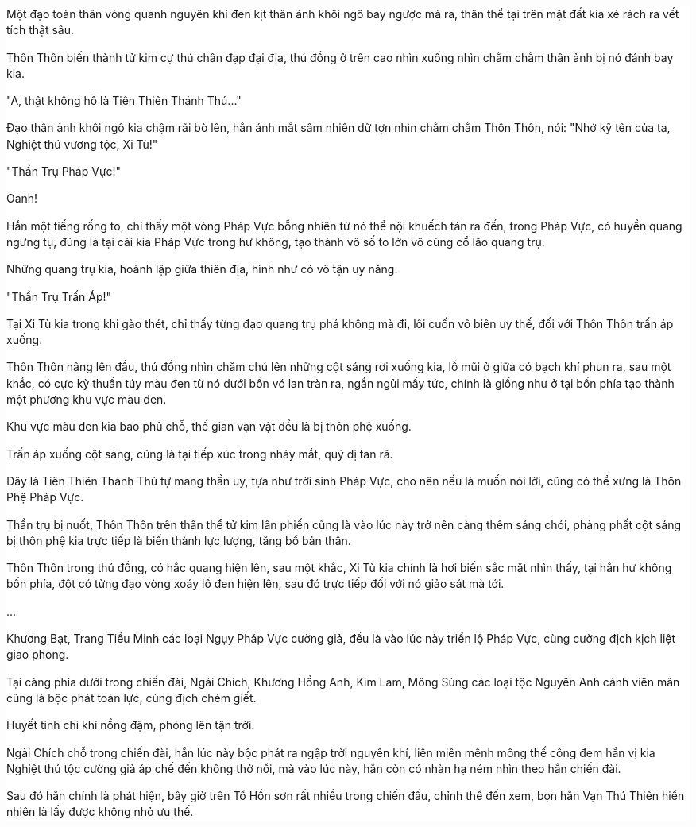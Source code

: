 Một đạo toàn thân vòng quanh nguyên khí đen kịt thân ảnh khôi ngô bay ngược mà ra, thân thể tại trên mặt đất kia xé rách ra vết tích thật sâu.

Thôn Thôn biến thành tử kim cự thú chân đạp đại địa, thú đồng ở trên cao nhìn xuống nhìn chằm chằm thân ảnh bị nó đánh bay kia.

"A, thật không hổ là Tiên Thiên Thánh Thú..."

Đạo thân ảnh khôi ngô kia chậm rãi bò lên, hắn ánh mắt sâm nhiên dữ tợn nhìn chằm chằm Thôn Thôn, nói: "Nhớ kỹ tên của ta, Nghiệt thú vương tộc, Xi Tù!"

"Thần Trụ Pháp Vực!"

Oanh!

Hắn một tiếng rống to, chỉ thấy một vòng Pháp Vực bỗng nhiên từ nó thể nội khuếch tán ra đến, trong Pháp Vực, có huyền quang ngưng tụ, đúng là tại cái kia Pháp Vực trong hư không, tạo thành vô số to lớn vô cùng cổ lão quang trụ.

Những quang trụ kia, hoành lập giữa thiên địa, hình như có vô tận uy năng.

"Thần Trụ Trấn Áp!"

Tại Xi Tù kia trong khi gào thét, chỉ thấy từng đạo quang trụ phá không mà đi, lôi cuốn vô biên uy thế, đối với Thôn Thôn trấn áp xuống.

Thôn Thôn nâng lên đầu, thú đồng nhìn chăm chú lên những cột sáng rơi xuống kia, lỗ mũi ở giữa có bạch khí phun ra, sau một khắc, có cực kỳ thuần túy màu đen từ nó dưới bốn vó lan tràn ra, ngắn ngủi mấy tức, chính là giống như ở tại bốn phía tạo thành một phương khu vực màu đen.

Khu vực màu đen kia bao phủ chỗ, thế gian vạn vật đều là bị thôn phệ xuống.

Trấn áp xuống cột sáng, cũng là tại tiếp xúc trong nháy mắt, quỷ dị tan rã.

Đây là Tiên Thiên Thánh Thú tự mang thần uy, tựa như trời sinh Pháp Vực, cho nên nếu là muốn nói lời, cũng có thể xưng là Thôn Phệ Pháp Vực.

Thần trụ bị nuốt, Thôn Thôn trên thân thể tử kim lân phiến cũng là vào lúc này trở nên càng thêm sáng chói, phảng phất cột sáng bị thôn phệ kia trực tiếp là biến thành lực lượng, tăng bổ bản thân.

Thôn Thôn trong thú đồng, có hắc quang hiện lên, sau một khắc, Xi Tù kia chính là hơi biến sắc mặt nhìn thấy, tại hắn hư không bốn phía, đột có từng đạo vòng xoáy lỗ đen hiện lên, sau đó trực tiếp đối với nó giảo sát mà tới.

...

Khương Bạt, Trang Tiểu Minh các loại Ngụy Pháp Vực cường giả, đều là vào lúc này triển lộ Pháp Vực, cùng cường địch kịch liệt giao phong.

Tại càng phía dưới trong chiến đài, Ngải Chích, Khương Hồng Anh, Kim Lam, Mông Sùng các loại tộc Nguyên Anh cảnh viên mãn cũng là bộc phát toàn lực, cùng địch chém giết.

Huyết tinh chi khí nồng đậm, phóng lên tận trời.

Ngải Chích chỗ trong chiến đài, hắn lúc này bộc phát ra ngập trời nguyên khí, liên miên mênh mông thế công đem hắn vị kia Nghiệt thú tộc cường giả áp chế đến không thở nổi, mà vào lúc này, hắn còn có nhàn hạ ném nhìn theo hắn chiến đài.

Sau đó hắn chính là phát hiện, bây giờ trên Tổ Hồn sơn rất nhiều trong chiến đấu, chỉnh thể đến xem, bọn hắn Vạn Thú Thiên hiển nhiên là lấy được không nhỏ ưu thế.
